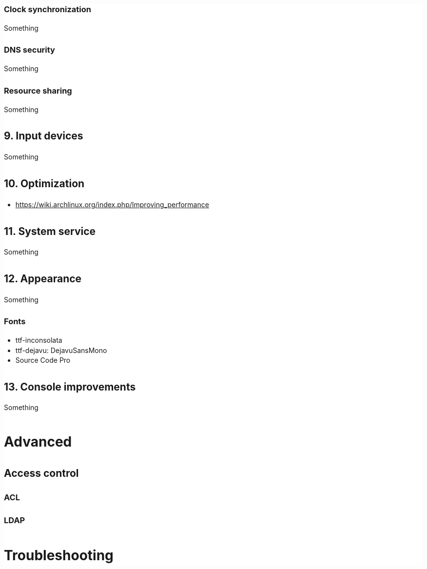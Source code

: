 ### Clock synchronization

Something

### DNS security

Something

### Resource sharing

Something

## 9. Input devices

Something

## 10. Optimization

- https://wiki.archlinux.org/index.php/Improving_performance

## 11. System service

Something

## 12. Appearance

Something

### Fonts

- ttf-inconsolata
- ttf-dejavu: DejavuSansMono
- Source Code Pro

## 13. Console improvements

Something

# Advanced

## Access control

### ACL

### LDAP

# Troubleshooting
